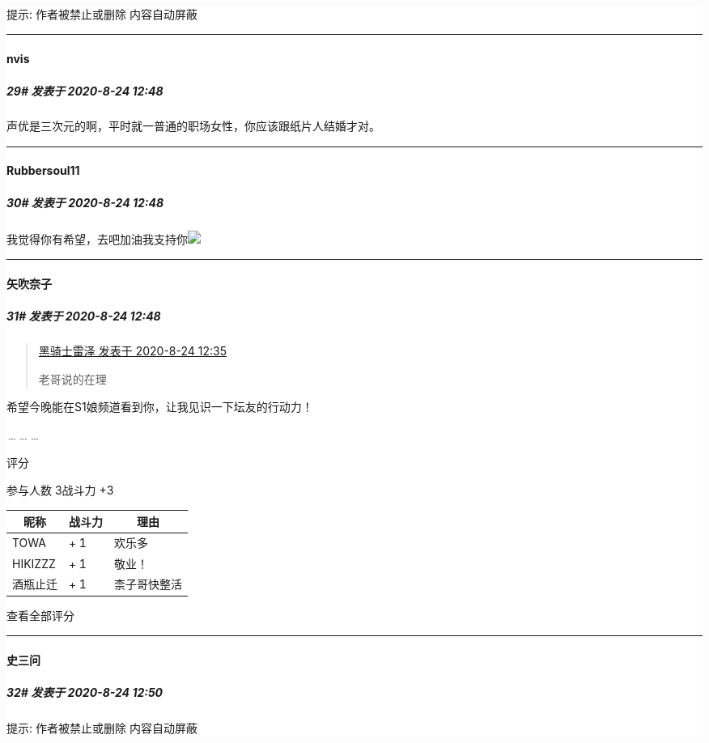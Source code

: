 提示: 作者被禁止或删除 内容自动屏蔽


-----

####  nvis  
##### 29#       发表于 2020-8-24 12:48


声优是三次元的啊，平时就一普通的职场女性，你应该跟纸片人结婚才对。


-----

####  Rubbersoul11  
##### 30#       发表于 2020-8-24 12:48


我觉得你有希望，去吧加油我支持你<img src="https://static.saraba1st.com/image/smiley/face2017/013.png" referrerpolicy="no-referrer">


-----

####  矢吹奈子  
##### 31#       发表于 2020-8-24 12:48


<blockquote><a href="httphttps://bbs.saraba1st.com/2b/forum.php?mod=redirect&amp;goto=findpost&amp;pid=48533684&amp;ptid=1956285" target="_blank">黑骑士雷泽 发表于 2020-8-24 12:35</a>

老哥说的在理</blockquote>
希望今晚能在S1娘频道看到你，让我见识一下坛友的行动力！


﹍﹍﹍

评分


 参与人数 3战斗力 +3

|昵称|战斗力|理由|
|----|---|---|
| TOWA| + 1|欢乐多|
| HIKIZZZ| + 1|敬业！|
| 酒瓶止迁| + 1|柰子哥快整活|


查看全部评分


-----

####  史三问  
##### 32#       发表于 2020-8-24 12:50

提示: 作者被禁止或删除 内容自动屏蔽
